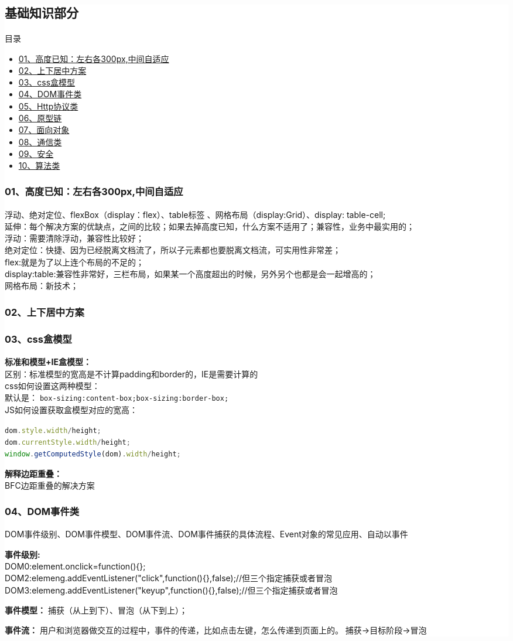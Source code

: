 ## 基础知识部分
目录
- [01、高度已知：左右各300px,中间自适应](#class01-01)
- [02、上下居中方案](#class01-02)
- [03、css盒模型](#class01-03)
- [04、DOM事件类](#class01-04)
- [05、Http协议类](#class01-05)
- [06、原型链](#class01-06)
- [07、面向对象](#class01-07)
- [08、通信类](#class01-08)
- [09、安全](#class01-09)
- [10、算法类](#class01-10)

### <div id="class01-01">01、高度已知：左右各300px,中间自适应</div>     

浮动、绝对定位、flexBox（display：flex）、table标签 、网格布局（display:Grid）、display: table-cell;           
延伸：每个解决方案的优缺点，之间的比较；如果去掉高度已知，什么方案不适用了；兼容性，业务中最实用的；              
浮动：需要清除浮动，兼容性比较好；           
绝对定位：快捷、因为已经脱离文档流了，所以子元素都也要脱离文档流，可实用性非常差；           
flex:就是为了以上连个布局的不足的；            
display:table:兼容性非常好，三栏布局，如果某一个高度超出的时候，另外另个也都是会一起增高的；           
网格布局：新技术；           

### <div id="class01-02">02、上下居中方案</div>

### <div id="class01-03">03、css盒模型</div>                 

**标准和模型+IE盒模型：**        
区别：标准模型的宽高是不计算padding和border的，IE是需要计算的      
css如何设置这两种模型：       
默认是： `box-sizing:content-box;box-sizing:border-box;`    
JS如何设置获取盒模型对应的宽高：       

```javascript
dom.style.width/height;     
dom.currentStyle.width/height;      
window.getComputedStyle(dom).width/height;
```      

**解释边距重叠：**         
BFC边距重叠的解决方案        

### <div id="class01-04">04、DOM事件类</div>     
DOM事件级别、DOM事件模型、DOM事件流、DOM事件捕获的具体流程、Event对象的常见应用、自动以事件

**事件级别:**                       
DOM0:element.onclick=function(){};                  
DOM2:elemeng.addEventListener("click",function(){},false);//但三个指定捕获或者冒泡                         
DOM3:elemeng.addEventListener("keyup",function(){},false);//但三个指定捕获或者冒泡                                 

**事件模型：** 捕获（从上到下）、冒泡（从下到上）；

**事件流：** 用户和浏览器做交互的过程中，事件的传递，比如点击左键，怎么传递到页面上的。
捕获->目标阶段->冒泡
